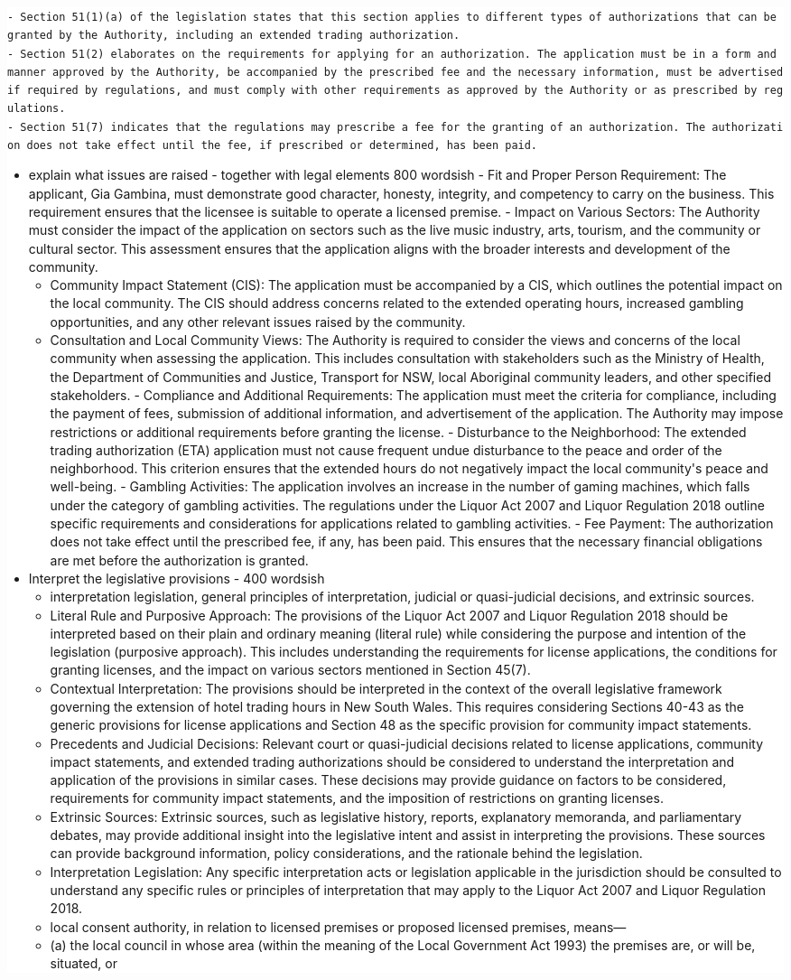     - Section 51(1)(a) of the legislation states that this section applies to different types of authorizations that can be granted by the Authority, including an extended trading authorization.
    - Section 51(2) elaborates on the requirements for applying for an authorization. The application must be in a form and manner approved by the Authority, be accompanied by the prescribed fee and the necessary information, must be advertised if required by regulations, and must comply with other requirements as approved by the Authority or as prescribed by regulations.
    - Section 51(7) indicates that the regulations may prescribe a fee for the granting of an authorization. The authorization does not take effect until the fee, if prescribed or determined, has been paid.
  -  explain what issues are raised - together with legal elements 800 wordsish
    - Fit and Proper Person Requirement: The applicant, Gia Gambina, must demonstrate good character, honesty, integrity, and competency to carry on the business. This requirement ensures that the licensee is suitable to operate a licensed premise.
    - Impact on Various Sectors: The Authority must consider the impact of the application on sectors such as the live music industry, arts, tourism, and the community or cultural sector. This assessment ensures that the application aligns with the broader interests and development of the community.
      - Community Impact Statement (CIS): The application must be accompanied by a CIS, which outlines the potential impact on the local community. The CIS should address concerns related to the extended operating hours, increased gambling opportunities, and any other relevant issues raised by the community.
      - Consultation and Local Community Views: The Authority is required to consider the views and concerns of the local community when assessing the application. This includes consultation with stakeholders such as the Ministry of Health, the Department of Communities and Justice, Transport for NSW, local Aboriginal community leaders, and other specified stakeholders.
    - Compliance and Additional Requirements: The application must meet the criteria for compliance, including the payment of fees, submission of additional information, and advertisement of the application. The Authority may impose restrictions or additional requirements before granting the license.
    - Disturbance to the Neighborhood: The extended trading authorization (ETA) application must not cause frequent undue disturbance to the peace and order of the neighborhood. This criterion ensures that the extended hours do not negatively impact the local community's peace and well-being.
    - Gambling Activities: The application involves an increase in the number of gaming machines, which falls under the category of gambling activities. The regulations under the Liquor Act 2007 and Liquor Regulation 2018 outline specific requirements and considerations for applications related to gambling activities.
    - Fee Payment: The authorization does not take effect until the prescribed fee, if any, has been paid. This ensures that the necessary financial obligations are met before the authorization is granted.
  - Interpret the legislative provisions - 400 wordsish
    - interpretation legislation, general principles of interpretation, judicial or quasi-judicial decisions, and extrinsic sources.
    - Literal Rule and Purposive Approach: The provisions of the Liquor Act 2007 and Liquor Regulation 2018 should be interpreted based on their plain and ordinary meaning (literal rule) while considering the purpose and intention of the legislation (purposive approach). This includes understanding the requirements for license applications, the conditions for granting licenses, and the impact on various sectors mentioned in Section 45(7).
    - Contextual Interpretation: The provisions should be interpreted in the context of the overall legislative framework governing the extension of hotel trading hours in New South Wales. This requires considering Sections 40-43 as the generic provisions for license applications and Section 48 as the specific provision for community impact statements.
    - Precedents and Judicial Decisions: Relevant court or quasi-judicial decisions related to license applications, community impact statements, and extended trading authorizations should be considered to understand the interpretation and application of the provisions in similar cases. These decisions may provide guidance on factors to be considered, requirements for community impact statements, and the imposition of restrictions on granting licenses.
    - Extrinsic Sources: Extrinsic sources, such as legislative history, reports, explanatory memoranda, and parliamentary debates, may provide additional insight into the legislative intent and assist in interpreting the provisions. These sources can provide background information, policy considerations, and the rationale behind the legislation.
    - Interpretation Legislation: Any specific interpretation acts or legislation applicable in the jurisdiction should be consulted to understand any specific rules or principles of interpretation that may apply to the Liquor Act 2007 and Liquor Regulation 2018.
    - local consent authority, in relation to licensed premises or proposed licensed premises, means—
    - (a)  the local council in whose area (within the meaning of the Local Government Act 1993) the premises are, or will be, situated, or